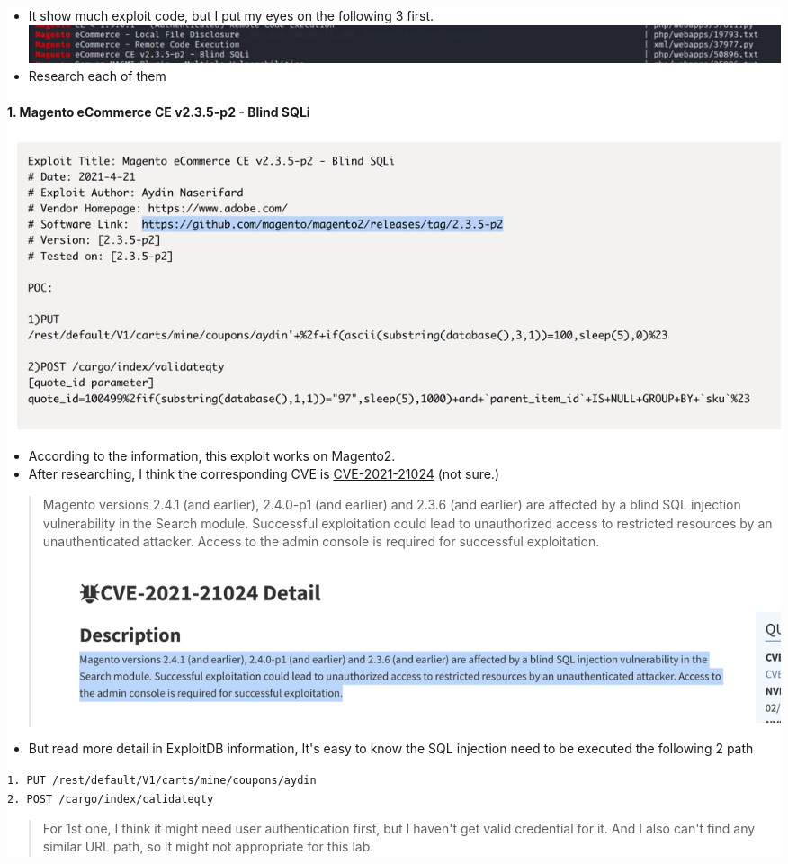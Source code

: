 - It show much exploit code, but I put my eyes on the following 3 first. 
![](./IMG/14.png)
- Research each of them
#### 1. Magento eCommerce CE v2.3.5-p2 - Blind SQLi
![](./IMG/15.png)
- According to the information, this exploit works on Magento2.
- After researching, I think the corresponding CVE is [CVE-2021-21024](https://nvd.nist.gov/vuln/detail/CVE-2021-21024) (not sure.)
> Magento versions 2.4.1 (and earlier), 2.4.0-p1 (and earlier) and 2.3.6 (and earlier) are affected by a blind SQL injection vulnerability in the Search module. Successful exploitation could lead to unauthorized access to restricted resources by an unauthenticated attacker. Access to the admin console is required for successful exploitation.
![](./IMG/16.png)
- But read more detail in ExploitDB information, It's easy to know the SQL injection need to be executed the following 2 path
```
1. PUT /rest/default/V1/carts/mine/coupons/aydin
2. POST /cargo/index/calidateqty
```
> For 1st one, I think it might need user authentication first, but I haven't get valid credential for it.
> And I also can't find any similar URL path, so it might not appropriate for this lab.
